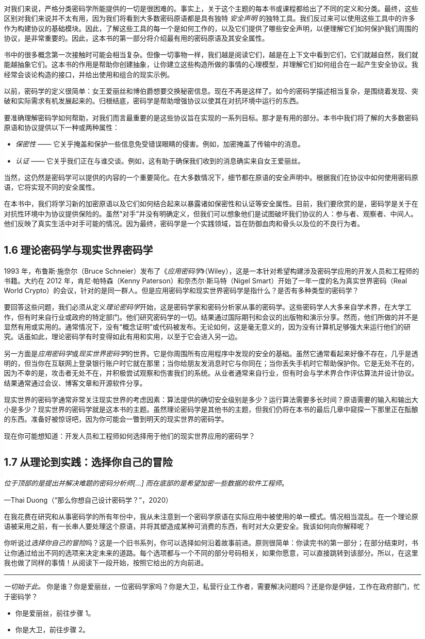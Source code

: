 对我们来说，严格分类密码学所能提供的一切是很困难的。事实上，关于这个主题的每本书或课程都给出了不同的定义和分类。最终，这些区别对我们来说并不太有用，因为我们将看到大多数密码原语都是具有独特 *安全声明* 的独特工具。我们反过来可以使用这些工具中的许多作为构建协议的基础模块。因此，了解这些工具的每一个是如何工作的，以及它们提供了哪些安全声明，以便理解它们如何保护我们周围的协议，是非常重要的。因此，这本书的第一部分将介绍最有用的密码原语及其安全属性。

书中的很多概念第一次接触时可能会相当复杂。但像一切事物一样，我们越是阅读它们，越是在上下文中看到它们，它们就越自然，我们就能越抽象它们。这本书的作用是帮助你创建抽象，让你建立这些构造所做的事情的心理模型，并理解它们如何组合在一起产生安全协议。我经常会谈论构造的接口，并给出使用和组合的现实示例。

以前，密码学的定义很简单：女王爱丽丝和博伯爵想要交换秘密信息。现在不再是这样了。如今的密码学描述相当复杂，是围绕着发现、突破和实际需求有机发展起来的。归根结底，密码学是帮助增强协议以使其在对抗环境中运行的东西。

要准确理解密码学如何帮助，对我们而言最重要的是这些协议旨在实现的一系列目标。那才是有用的部分。本书中我们将了解的大多数密码原语和协议提供以下一种或两种属性：

+   *保密性* —— 它关乎掩盖和保护一些信息免受错误眼睛的侵害。例如，加密掩盖了传输中的消息。

+   *认证* —— 它关乎我们正在与谁交谈。例如，这有助于确保我们收到的消息确实来自女王爱丽丝。

当然，这仍然是密码学可以提供的内容的一个重要简化。在大多数情况下，细节都在原语的安全声明中。根据我们在协议中如何使用密码原语，它将实现不同的安全属性。

在本书中，我们将学习新的加密原语以及它们如何结合起来以暴露诸如保密性和认证等安全属性。目前，我们要欣赏的是，密码学是关于在对抗性环境中为协议提供保险的。虽然“对手”并没有明确定义，但我们可以想象他们是试图破坏我们协议的人：参与者、观察者、中间人。他们反映了真实生活中对手可能的情况。因为最终，密码学是一个实践领域，旨在防御血肉和骨头以及位的不良行为者。

## 1.6 理论密码学与现实世界密码学

1993 年，布鲁斯·施奈尔（Bruce Schneier）发布了《*应用密码学*》（Wiley），这是一本针对希望构建涉及密码学应用的开发人员和工程师的书籍。大约在 2012 年，肯尼·帕特森（Kenny Paterson）和奈杰尔·斯马特（Nigel Smart）开始了一年一度的名为真实世界密码（Real World Crypto）的会议，针对的是同一群人。但是应用密码学和现实世界密码学是指什么？是否有多种类型的密码学？

要回答这些问题，我们必须从定义*理论密码学*开始，这是密码学家和密码分析家从事的密码学。这些密码学人大多来自学术界，在大学工作，但有时来自行业或政府的特定部门。他们研究密码学的一切。结果通过国际期刊和会议的出版物和演示分享。然而，他们所做的并不是显然有用或实用的。通常情况下，没有“概念证明”或代码被发布。无论如何，这是毫无意义的，因为没有计算机足够强大来运行他们的研究。话虽如此，理论密码学有时变得如此有用和实用，以至于它会进入另一边。

另一方面是*应用密码学*或*现实世界密码学*的世界。它是你周围所有应用程序中发现的安全的基础。虽然它通常看起来好像不存在，几乎是透明的，但当你在互联网上登录银行账户时它就在那里；当你给朋友发消息时它与你同在；当你丢失手机时它帮助保护你。它是无处不在的，因为不幸的是，攻击者无处不在，并积极尝试观察和伤害我们的系统。从业者通常来自行业，但有时会与学术界合作评估算法并设计协议。结果通常通过会议、博客文章和开源软件分享。

现实世界的密码学通常非常关注现实世界的考虑因素：算法提供的确切安全级别是多少？运行算法需要多长时间？原语需要的输入和输出大小是多少？现实世界的密码学就是这本书的主题。虽然理论密码学是其他书的主题，但我们仍将在本书的最后几章中窥探一下那里正在酝酿的东西。准备好被惊讶吧，因为你可能会一瞥到明天的现实世界的密码学。

现在你可能想知道：开发人员和工程师如何选择用于他们的现实世界应用的密码学？

## 1.7 从理论到实践：选择你自己的冒险

*位于顶部的是提出并解决难题的密码分析师[...] 而在底部的是希望加密一些数据的软件工程师*。

—Thai Duong（“那么你想自己设计密码学？”，2020）

在我花费在研究和从事密码学的所有年份中，我从未注意到一个密码学原语在实际应用中被使用的单一模式。情况相当混乱。在一个理论原语被采用之前，有一长串人要处理这个原语，并将其塑造成某种可消费的东西，有时对大众更安全。我该如何向你解释呢？

你听说过*选择你自己的冒险*吗？这是一个旧书系列，你可以选择如何沿着故事前进。原则很简单：你读完书的第一部分；在部分结束时，书让你通过给出不同的选项来决定未来的道路。每个选项都与一个不同的部分号码相关，如果你愿意，可以直接跳转到该部分。所以，在这里我也做了同样的事情！从阅读下一段开始，按照它给出的方向前进。

* * *

*一切始于此。* 你是谁？你是爱丽丝，一位密码学家吗？你是大卫，私营行业工作者，需要解决问题吗？还是你是伊娃，工作在政府部门，忙于密码学？

+   你是爱丽丝，前往步骤 1。

+   你是大卫，前往步骤 2。
